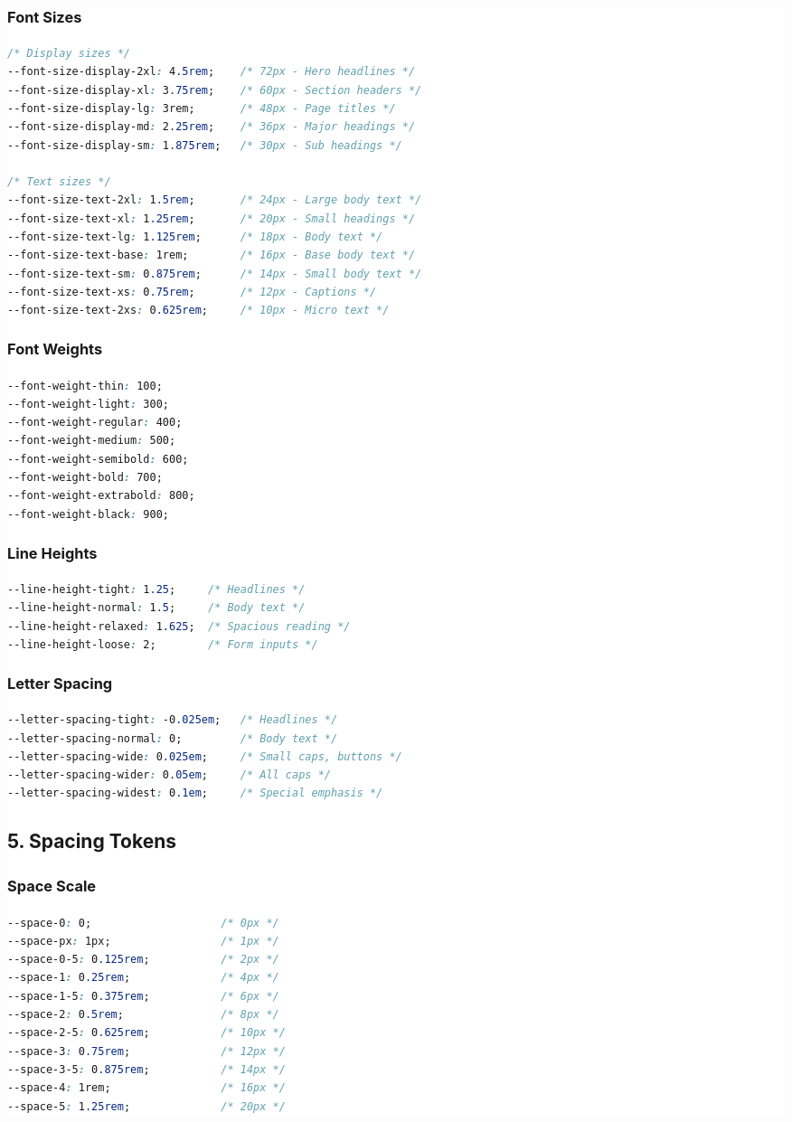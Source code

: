 ### **Font Sizes**
```css
/* Display sizes */
--font-size-display-2xl: 4.5rem;    /* 72px - Hero headlines */
--font-size-display-xl: 3.75rem;    /* 60px - Section headers */
--font-size-display-lg: 3rem;       /* 48px - Page titles */
--font-size-display-md: 2.25rem;    /* 36px - Major headings */
--font-size-display-sm: 1.875rem;   /* 30px - Sub headings */

/* Text sizes */
--font-size-text-2xl: 1.5rem;       /* 24px - Large body text */
--font-size-text-xl: 1.25rem;       /* 20px - Small headings */
--font-size-text-lg: 1.125rem;      /* 18px - Body text */
--font-size-text-base: 1rem;        /* 16px - Base body text */
--font-size-text-sm: 0.875rem;      /* 14px - Small body text */
--font-size-text-xs: 0.75rem;       /* 12px - Captions */
--font-size-text-2xs: 0.625rem;     /* 10px - Micro text */
```

### **Font Weights**
```css
--font-weight-thin: 100;
--font-weight-light: 300;
--font-weight-regular: 400;
--font-weight-medium: 500;
--font-weight-semibold: 600;
--font-weight-bold: 700;
--font-weight-extrabold: 800;
--font-weight-black: 900;
```

### **Line Heights**
```css
--line-height-tight: 1.25;     /* Headlines */
--line-height-normal: 1.5;     /* Body text */
--line-height-relaxed: 1.625;  /* Spacious reading */
--line-height-loose: 2;        /* Form inputs */
```

### **Letter Spacing**
```css
--letter-spacing-tight: -0.025em;   /* Headlines */
--letter-spacing-normal: 0;         /* Body text */
--letter-spacing-wide: 0.025em;     /* Small caps, buttons */
--letter-spacing-wider: 0.05em;     /* All caps */
--letter-spacing-widest: 0.1em;     /* Special emphasis */
```

## 5. **Spacing Tokens**

### **Space Scale**
```css
--space-0: 0;                    /* 0px */
--space-px: 1px;                 /* 1px */
--space-0-5: 0.125rem;           /* 2px */
--space-1: 0.25rem;              /* 4px */
--space-1-5: 0.375rem;           /* 6px */
--space-2: 0.5rem;               /* 8px */
--space-2-5: 0.625rem;           /* 10px */
--space-3: 0.75rem;              /* 12px */
--space-3-5: 0.875rem;           /* 14px */
--space-4: 1rem;                 /* 16px */
--space-5: 1.25rem;              /* 20px */
```